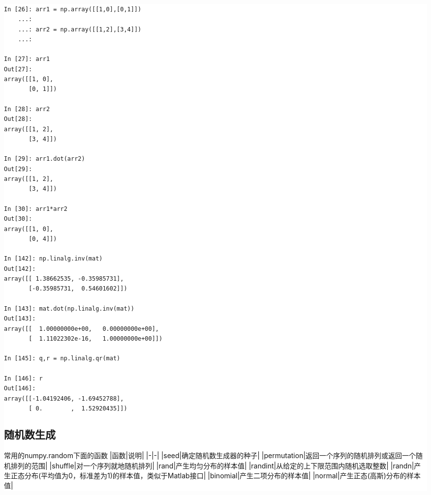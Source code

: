 ```
In [26]: arr1 = np.array([[1,0],[0,1]])
    ...: 
    ...: arr2 = np.array([[1,2],[3,4]])
    ...: 

In [27]: arr1
Out[27]: 
array([[1, 0],
       [0, 1]])

In [28]: arr2
Out[28]: 
array([[1, 2],
       [3, 4]])

In [29]: arr1.dot(arr2)
Out[29]: 
array([[1, 2],
       [3, 4]])

In [30]: arr1*arr2
Out[30]: 
array([[1, 0],
       [0, 4]])

In [142]: np.linalg.inv(mat)
Out[142]: 
array([[ 1.38662535, -0.35985731],
       [-0.35985731,  0.54601602]])

In [143]: mat.dot(np.linalg.inv(mat))
Out[143]: 
array([[  1.00000000e+00,   0.00000000e+00],
       [  1.11022302e-16,   1.00000000e+00]])

In [145]: q,r = np.linalg.qr(mat)

In [146]: r
Out[146]: 
array([[-1.04192406, -1.69452788],
       [ 0.        ,  1.52920435]])
```

## 随机数生成
常用的numpy.random下面的函数
|函数|说明|
|-|-|
|seed|确定随机数生成器的种子|
|permutation|返回一个序列的随机排列或返回一个随机排列的范围|
|shuffle|对一个序列就地随机排列|
|rand|产生均匀分布的样本值|
|randint|从给定的上下限范围内随机选取整数|
|randn|产生正态分布(平均值为0，标准差为1)的样本值，类似于Matlab接口|
|binomial|产生二项分布的样本值|
|normal|产生正态(高斯)分布的样本值|